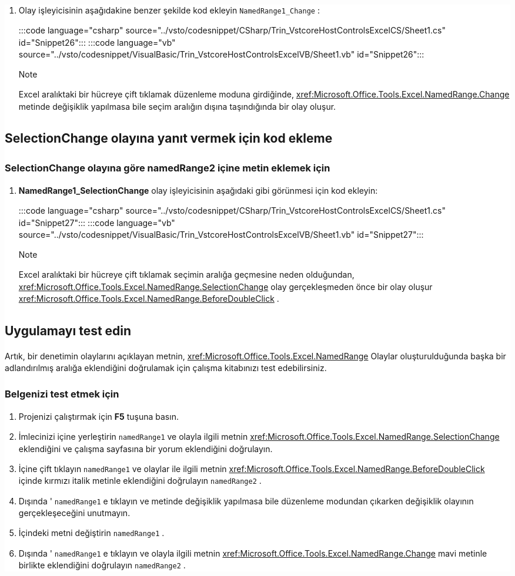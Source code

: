 1. Olay işleyicisinin aşağıdakine benzer şekilde kod ekleyin `NamedRange1_Change` :

     :::code language="csharp" source="../vsto/codesnippet/CSharp/Trin_VstcoreHostControlsExcelCS/Sheet1.cs" id="Snippet26":::
     :::code language="vb" source="../vsto/codesnippet/VisualBasic/Trin_VstcoreHostControlsExcelVB/Sheet1.vb" id="Snippet26":::

    > [!NOTE]
    > Excel aralıktaki bir hücreye çift tıklamak düzenleme moduna girdiğinde, <xref:Microsoft.Office.Tools.Excel.NamedRange.Change> metinde değişiklik yapılmasa bile seçim aralığın dışına taşındığında bir olay oluşur.

## <a name="add-code-to-respond-to-the-selectionchange-event"></a>SelectionChange olayına yanıt vermek için kod ekleme

### <a name="to-insert-text-into-namedrange2-based-on-the-selectionchange-event"></a>SelectionChange olayına göre namedRange2 içine metin eklemek için

1. **NamedRange1_SelectionChange** olay işleyicisinin aşağıdaki gibi görünmesi için kod ekleyin:

     :::code language="csharp" source="../vsto/codesnippet/CSharp/Trin_VstcoreHostControlsExcelCS/Sheet1.cs" id="Snippet27":::
     :::code language="vb" source="../vsto/codesnippet/VisualBasic/Trin_VstcoreHostControlsExcelVB/Sheet1.vb" id="Snippet27":::

    > [!NOTE]
    > Excel aralıktaki bir hücreye çift tıklamak seçimin aralığa geçmesine neden olduğundan, <xref:Microsoft.Office.Tools.Excel.NamedRange.SelectionChange> olay gerçekleşmeden önce bir olay oluşur <xref:Microsoft.Office.Tools.Excel.NamedRange.BeforeDoubleClick> .

## <a name="test-the-application"></a>Uygulamayı test edin
 Artık, bir denetimin olaylarını açıklayan metnin, <xref:Microsoft.Office.Tools.Excel.NamedRange> Olaylar oluşturulduğunda başka bir adlandırılmış aralığa eklendiğini doğrulamak için çalışma kitabınızı test edebilirsiniz.

### <a name="to-test-your-document"></a>Belgenizi test etmek için

1. Projenizi çalıştırmak için **F5** tuşuna basın.

2. İmlecinizi içine yerleştirin `namedRange1` ve olayla ilgili metnin <xref:Microsoft.Office.Tools.Excel.NamedRange.SelectionChange> eklendiğini ve çalışma sayfasına bir yorum eklendiğini doğrulayın.

3. İçine çift tıklayın `namedRange1` ve olaylar ile ilgili metnin <xref:Microsoft.Office.Tools.Excel.NamedRange.BeforeDoubleClick> içinde kırmızı italik metinle eklendiğini doğrulayın `namedRange2` .

4. Dışında ' `namedRange1` e tıklayın ve metinde değişiklik yapılmasa bile düzenleme modundan çıkarken değişiklik olayının gerçekleşeceğini unutmayın.

5. İçindeki metni değiştirin `namedRange1` .

6. Dışında ' `namedRange1` e tıklayın ve olayla ilgili metnin <xref:Microsoft.Office.Tools.Excel.NamedRange.Change> mavi metinle birlikte eklendiğini doğrulayın `namedRange2` .
